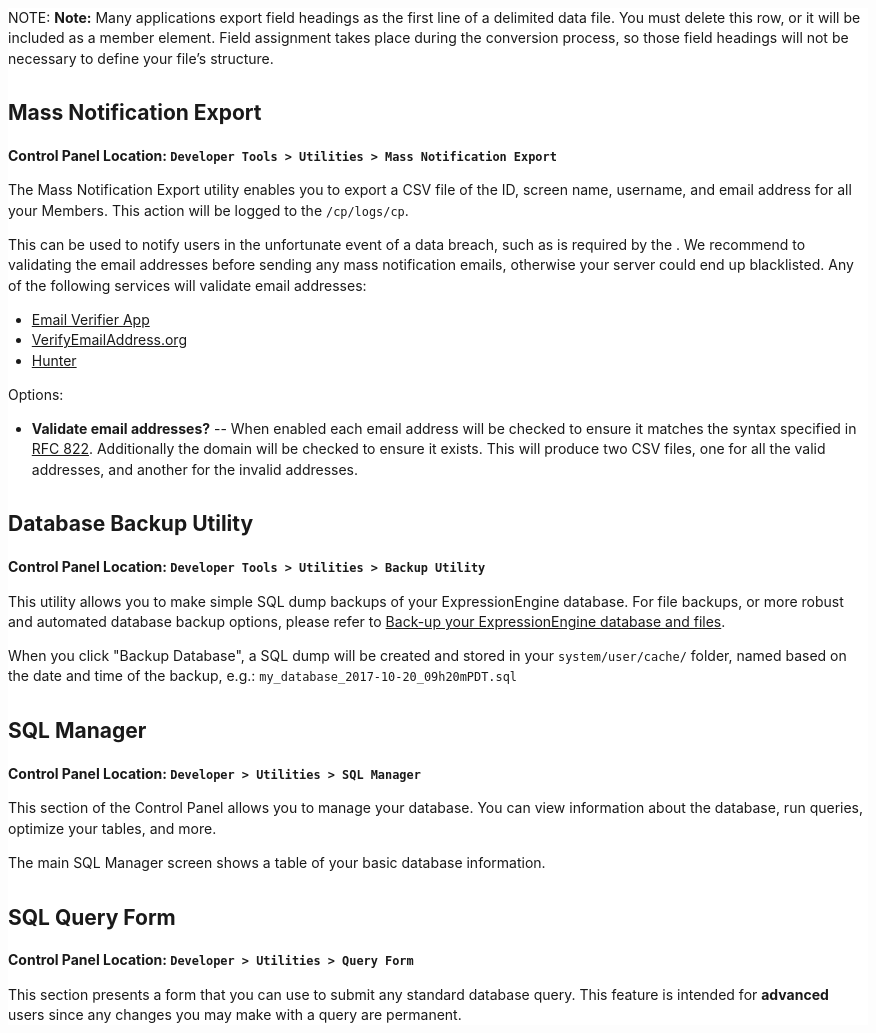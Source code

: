 NOTE: **Note:** Many applications export field headings as the first line of a delimited data file. You must delete this row, or it will be included as a member element. Field assignment takes place during the conversion process, so those field headings will not be necessary to define your file’s structure.

## Mass Notification Export

**Control Panel Location: `Developer Tools > Utilities > Mass Notification Export`**

The Mass Notification Export utility enables you to export a CSV file of the ID, screen name, username, and email address for all your Members. This action will be logged to the `/cp/logs/cp`.

This can be used to notify users in the unfortunate event of a data breach, such as is required by the . We recommend to validating the email addresses before sending any mass notification emails, otherwise your server could end up blacklisted. Any of the following services will validate email addresses:

- [Email Verifier App](https://www.emailverifierapp.com)
- [VerifyEmailAddress.org](https://www.verifyemailaddress.org)
- [Hunter](https://hunter.io/email-verifier)

Options:

- **Validate email addresses?** -- When enabled each email address will be checked to ensure it matches the syntax specified in [RFC 822](https://tools.ietf.org/html/rfc822). Additionally the domain will be checked to ensure it exists. This will produce two CSV files, one for all the valid addresses, and another for the invalid addresses.

## Database Backup Utility

**Control Panel Location: `Developer Tools > Utilities > Backup Utility`**

This utility allows you to make simple SQL dump backups of your ExpressionEngine database. For file backups, or more robust and automated database backup options, please refer to [Back-up your ExpressionEngine database and files](general/database-backup.md).

When you click "Backup Database", a SQL dump will be created and stored in your `system/user/cache/` folder, named based on the date and time of the backup, e.g.: `my_database_2017-10-20_09h20mPDT.sql`

## SQL Manager

**Control Panel Location: `Developer > Utilities > SQL Manager`**

This section of the Control Panel allows you to manage your database. You can view information about the database, run queries, optimize your tables, and more.

The main SQL Manager screen shows a table of your basic database information.

## SQL Query Form

**Control Panel Location: `Developer > Utilities > Query Form`**

This section presents a form that you can use to submit any standard database query. This feature is intended for **advanced** users since any changes you may make with a query are permanent.

